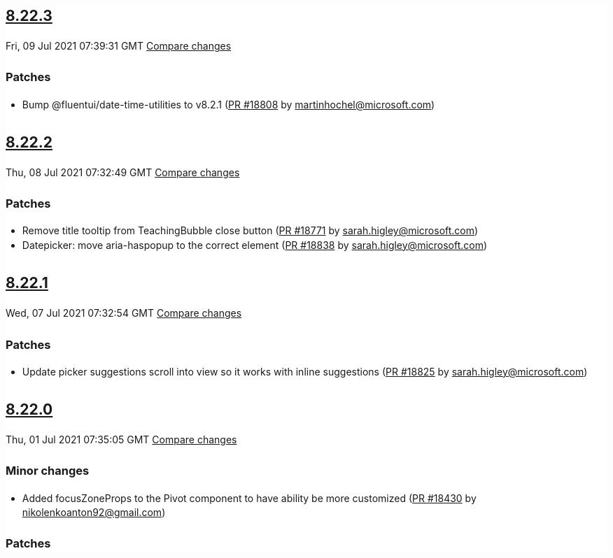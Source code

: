 ## [8.22.3](https://github.com/microsoft/fluentui/tree/@fluentui/react_v8.22.3)

Fri, 09 Jul 2021 07:39:31 GMT 
[Compare changes](https://github.com/microsoft/fluentui/compare/@fluentui/react_v8.22.2..@fluentui/react_v8.22.3)

### Patches

- Bump @fluentui/date-time-utilities to v8.2.1 ([PR #18808](https://github.com/microsoft/fluentui/pull/18808) by martinhochel@microsoft.com)

## [8.22.2](https://github.com/microsoft/fluentui/tree/@fluentui/react_v8.22.2)

Thu, 08 Jul 2021 07:32:49 GMT 
[Compare changes](https://github.com/microsoft/fluentui/compare/@fluentui/react_v8.22.1..@fluentui/react_v8.22.2)

### Patches

- Remove title tooltip from TeachingBubble close button ([PR #18771](https://github.com/microsoft/fluentui/pull/18771) by sarah.higley@microsoft.com)
- Datepicker: move aria-haspopup to the correct element ([PR #18838](https://github.com/microsoft/fluentui/pull/18838) by sarah.higley@microsoft.com)

## [8.22.1](https://github.com/microsoft/fluentui/tree/@fluentui/react_v8.22.1)

Wed, 07 Jul 2021 07:32:54 GMT 
[Compare changes](https://github.com/microsoft/fluentui/compare/@fluentui/react_v8.22.0..@fluentui/react_v8.22.1)

### Patches

- Update picker suggestions scroll into view so it works with inline suggestions ([PR #18825](https://github.com/microsoft/fluentui/pull/18825) by sarah.higley@microsoft.com)

## [8.22.0](https://github.com/microsoft/fluentui/tree/@fluentui/react_v8.22.0)

Thu, 01 Jul 2021 07:35:05 GMT 
[Compare changes](https://github.com/microsoft/fluentui/compare/@fluentui/react_v8.21.1..@fluentui/react_v8.22.0)

### Minor changes

- Added focusZoneProps to the Pivot component to have ability be more customized ([PR #18430](https://github.com/microsoft/fluentui/pull/18430) by nikolenkoanton92@gmail.com)

### Patches
